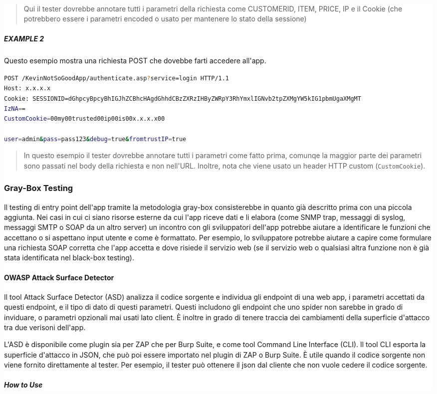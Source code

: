 > Qui il tester dovrebbe annotare tutti i parametri della richiesta come CUSTOMERID, ITEM, PRICE, IP e il Cookie (che potrebbero essere i parametri encoded o usato per mantenere lo stato della sessione)

##### EXAMPLE 2

Questo esempio mostra una richiesta POST che dovebbe farti accedere all'app.

```sh
POST /KevinNotSoGoodApp/authenticate.asp?service=login HTTP/1.1
Host: x.x.x.x
Cookie: SESSIONID=dGhpcyBpcyBhIGJhZCBhcHAgdGhhdCBzZXRzIHByZWRpY3RhYmxlIGNvb2tpZXMgYW5kIG1pbmUgaXMgMT
IzNA==
CustomCookie=00my00trusted00ip00is00x.x.x.x00

user=admin&pass=pass123&debug=true&fromtrustIP=true
```

> In questo esempio il tester dovrebbe annotare tutti i parametri come fatto prima, comunqe la maggior parte dei parametri sono passati nel body della richiesta e non nell'URL.
> Inoltre, nota che viene usato un header HTTP custom (`CustomCookie`).

### Gray-Box Testing

Il testing di entry point dell'app tramite la metodologia gray-box consisterebbe in quanto già descritto prima con una piccola aggiunta.
Nei casi in cui ci siano risorse esterne da cui l'app riceve dati e li elabora (come SNMP trap, messaggi di syslog, messaggi SMTP o SOAP da un altro server) un incontro con gli sviluppatori dell'app potrebbe aiutare a identificare le funzioni che accettano o si aspettano input utente e come è formattato.
Per esempio, lo sviluppatore potrebbe aiutare a capire come formulare una richiesta SOAP corretta che l'app accetta e dove risiede il servizio web (se il servizio web o qualsiasi altra funzione non è già stata identificata nel black-box testing).

#### OWASP Attack Surface Detector

Il tool Attack Surface Detector (ASD) analizza il codice sorgente e individua 
gli endpoint di una web app, 
i parametri accettati da questi endpoint, e 
il tipo di dato di questi parametri.
Questi includono gli endpoint che uno spider non sarebbe in grado di inviduare, o parametri opzionali mai usati lato client.
È inoltre in grado di tenere traccia dei cambiamenti della superficie d'attacco tra due verisoni dell'app.

L'ASD è disponibile come plugin sia per ZAP che per Burp Suite, e come tool Command Line Interface (CLI).
Il tool CLI esporta la superficie d'attacco in JSON, che può poi essere importato nel plugin di ZAP o Burp Suite.
È utile quando il codice sorgente non viene fornito direttamente al tester.
Per esempio, il tester può ottenere il json dal cliente che non vuole cedere il codice sorgente.

##### How to Use
